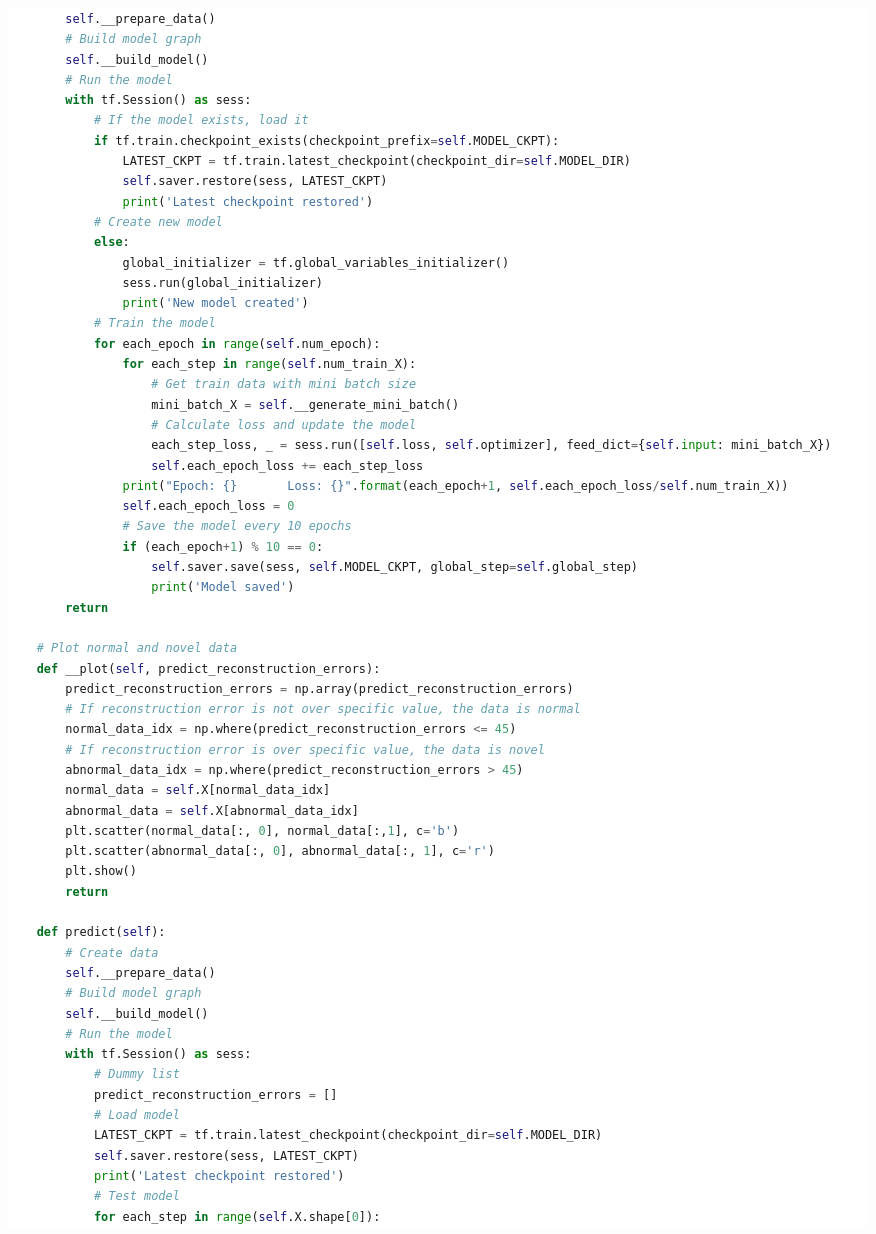 ```python
        self.__prepare_data()
        # Build model graph
        self.__build_model()
        # Run the model
        with tf.Session() as sess:
            # If the model exists, load it
            if tf.train.checkpoint_exists(checkpoint_prefix=self.MODEL_CKPT):
                LATEST_CKPT = tf.train.latest_checkpoint(checkpoint_dir=self.MODEL_DIR)
                self.saver.restore(sess, LATEST_CKPT)
                print('Latest checkpoint restored')
            # Create new model
            else:
                global_initializer = tf.global_variables_initializer()
                sess.run(global_initializer)
                print('New model created')
            # Train the model
            for each_epoch in range(self.num_epoch):
                for each_step in range(self.num_train_X):
                    # Get train data with mini batch size
                    mini_batch_X = self.__generate_mini_batch()
                    # Calculate loss and update the model
                    each_step_loss, _ = sess.run([self.loss, self.optimizer], feed_dict={self.input: mini_batch_X})
                    self.each_epoch_loss += each_step_loss
                print("Epoch: {}       Loss: {}".format(each_epoch+1, self.each_epoch_loss/self.num_train_X))
                self.each_epoch_loss = 0
                # Save the model every 10 epochs
                if (each_epoch+1) % 10 == 0:
                    self.saver.save(sess, self.MODEL_CKPT, global_step=self.global_step)
                    print('Model saved')
        return

    # Plot normal and novel data
    def __plot(self, predict_reconstruction_errors):
        predict_reconstruction_errors = np.array(predict_reconstruction_errors)
        # If reconstruction error is not over specific value, the data is normal
        normal_data_idx = np.where(predict_reconstruction_errors <= 45)
        # If reconstruction error is over specific value, the data is novel
        abnormal_data_idx = np.where(predict_reconstruction_errors > 45)
        normal_data = self.X[normal_data_idx]
        abnormal_data = self.X[abnormal_data_idx]
        plt.scatter(normal_data[:, 0], normal_data[:,1], c='b')
        plt.scatter(abnormal_data[:, 0], abnormal_data[:, 1], c='r')
        plt.show()
        return

    def predict(self):
        # Create data
        self.__prepare_data()
        # Build model graph
        self.__build_model()
        # Run the model
        with tf.Session() as sess:
            # Dummy list
            predict_reconstruction_errors = []
            # Load model
            LATEST_CKPT = tf.train.latest_checkpoint(checkpoint_dir=self.MODEL_DIR)
            self.saver.restore(sess, LATEST_CKPT)
            print('Latest checkpoint restored')
            # Test model
            for each_step in range(self.X.shape[0]):
```